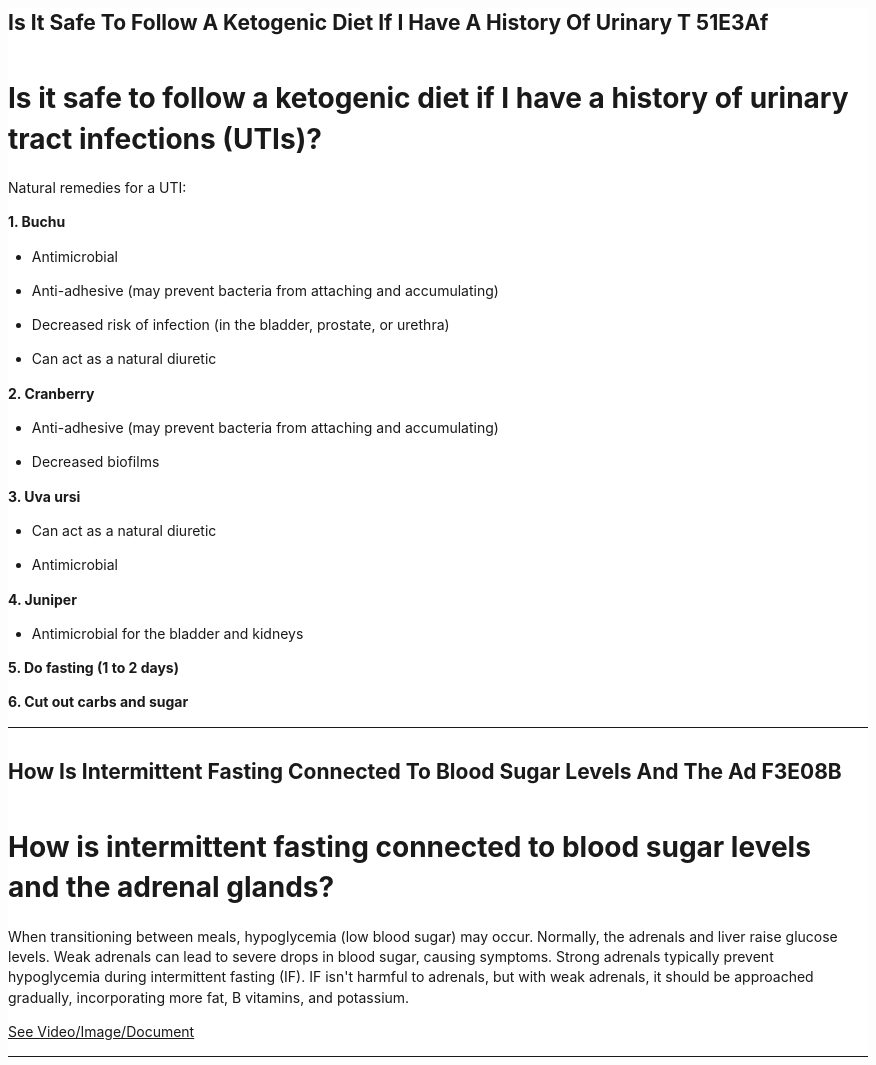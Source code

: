 ## Is It Safe To Follow A Ketogenic Diet If I Have A History Of Urinary T 51E3Af

# Is it safe to follow a ketogenic diet if I have a history of urinary tract infections (UTIs)?

Natural remedies for a UTI:

**1\. Buchu**

- Antimicrobial

- Anti-adhesive (may prevent bacteria from attaching and accumulating)

- Decreased risk of infection (in the bladder, prostate, or urethra)

- Can act as a natural diuretic

**2\. Cranberry**

- Anti-adhesive (may prevent bacteria from attaching and accumulating)

- Decreased biofilms

**3\. Uva ursi**

- Can act as a natural diuretic

- Antimicrobial

**4\. Juniper**

- Antimicrobial for the bladder and kidneys

**5\. Do fasting (1 to 2 days)**

**6\. Cut out carbs and sugar**

---

## How Is Intermittent Fasting Connected To Blood Sugar Levels And The Ad F3E08B

# How is intermittent fasting connected to blood sugar levels and the adrenal glands?

When transitioning between meals, hypoglycemia (low blood sugar) may occur. Normally, the adrenals and liver raise glucose levels. Weak adrenals can lead to severe drops in blood sugar, causing symptoms. Strong adrenals typically prevent hypoglycemia during intermittent fasting (IF). IF isn't harmful to adrenals, but with weak adrenals, it should be approached gradually, incorporating more fat, B vitamins, and potassium.

 [See Video/Image/Document](https://hls-player.drberg.com/asset?path=migrated-assets/intermittent-fasting-low-blood-sugar-adrenals-drberg)

---
